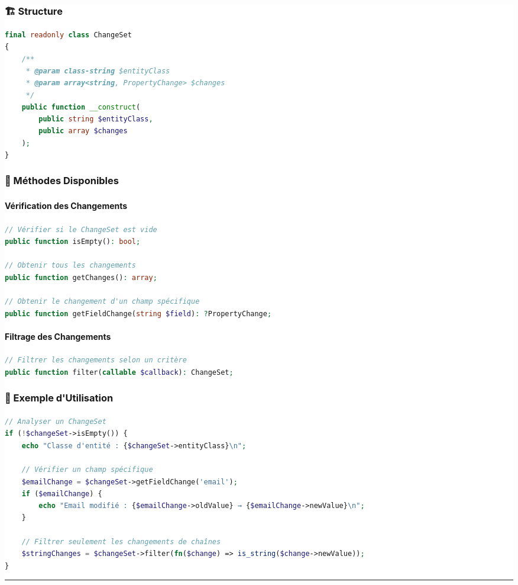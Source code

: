 ### 🏗️ Structure

```php
final readonly class ChangeSet
{
    /**
     * @param class-string $entityClass
     * @param array<string, PropertyChange> $changes
     */
    public function __construct(
        public string $entityClass,
        public array $changes
    );
}
```

### 🔧 Méthodes Disponibles

#### Vérification des Changements

```php
// Vérifier si le ChangeSet est vide
public function isEmpty(): bool;

// Obtenir tous les changements
public function getChanges(): array;

// Obtenir le changement d'un champ spécifique
public function getFieldChange(string $field): ?PropertyChange;
```

#### Filtrage des Changements

```php
// Filtrer les changements selon un critère
public function filter(callable $callback): ChangeSet;
```

### 📝 Exemple d'Utilisation

```php
// Analyser un ChangeSet
if (!$changeSet->isEmpty()) {
    echo "Classe d'entité : {$changeSet->entityClass}\n";
    
    // Vérifier un champ spécifique
    $emailChange = $changeSet->getFieldChange('email');
    if ($emailChange) {
        echo "Email modifié : {$emailChange->oldValue} → {$emailChange->newValue}\n";
    }
    
    // Filtrer seulement les changements de chaînes
    $stringChanges = $changeSet->filter(fn($change) => is_string($change->newValue));
}
```

---